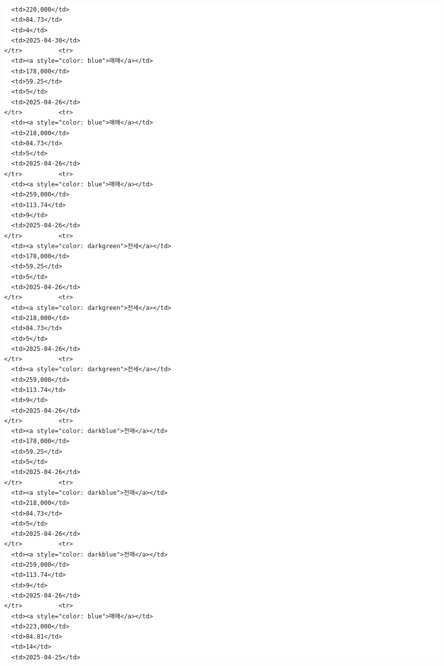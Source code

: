       <td>220,000</td>
      <td>84.73</td>
      <td>4</td>
      <td>2025-04-30</td>
    </tr>          <tr>
      <td><a style="color: blue">매매</a></td>
      <td>178,000</td>
      <td>59.25</td>
      <td>5</td>
      <td>2025-04-26</td>
    </tr>          <tr>
      <td><a style="color: blue">매매</a></td>
      <td>218,000</td>
      <td>84.73</td>
      <td>5</td>
      <td>2025-04-26</td>
    </tr>          <tr>
      <td><a style="color: blue">매매</a></td>
      <td>259,000</td>
      <td>113.74</td>
      <td>9</td>
      <td>2025-04-26</td>
    </tr>          <tr>
      <td><a style="color: darkgreen">전세</a></td>
      <td>178,000</td>
      <td>59.25</td>
      <td>5</td>
      <td>2025-04-26</td>
    </tr>          <tr>
      <td><a style="color: darkgreen">전세</a></td>
      <td>218,000</td>
      <td>84.73</td>
      <td>5</td>
      <td>2025-04-26</td>
    </tr>          <tr>
      <td><a style="color: darkgreen">전세</a></td>
      <td>259,000</td>
      <td>113.74</td>
      <td>9</td>
      <td>2025-04-26</td>
    </tr>          <tr>
      <td><a style="color: darkblue">전매</a></td>
      <td>178,000</td>
      <td>59.25</td>
      <td>5</td>
      <td>2025-04-26</td>
    </tr>          <tr>
      <td><a style="color: darkblue">전매</a></td>
      <td>218,000</td>
      <td>84.73</td>
      <td>5</td>
      <td>2025-04-26</td>
    </tr>          <tr>
      <td><a style="color: darkblue">전매</a></td>
      <td>259,000</td>
      <td>113.74</td>
      <td>9</td>
      <td>2025-04-26</td>
    </tr>          <tr>
      <td><a style="color: blue">매매</a></td>
      <td>223,000</td>
      <td>84.81</td>
      <td>14</td>
      <td>2025-04-25</td>